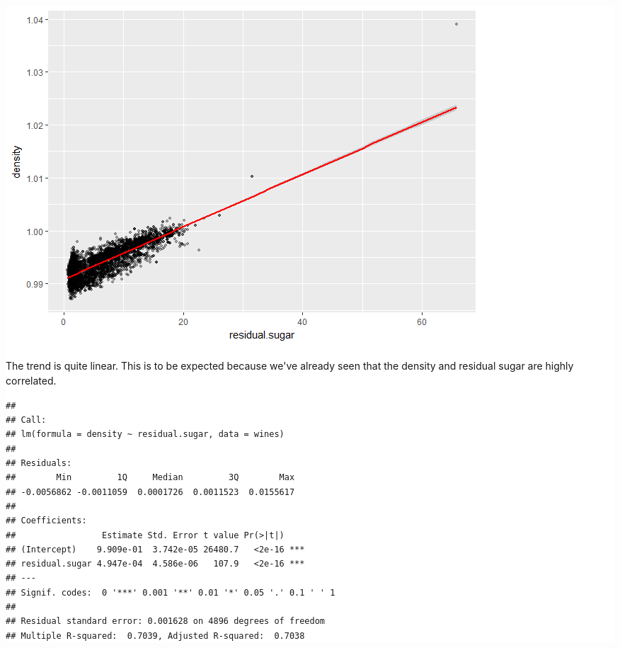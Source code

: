 ![](projectTemplate_files/figure-markdown_github/Linear%20trend%20between%20sugar%20and%20density-1.png)

The trend is quite linear. This is to be expected because we've already seen that the density and residual sugar are highly correlated.

    ## 
    ## Call:
    ## lm(formula = density ~ residual.sugar, data = wines)
    ## 
    ## Residuals:
    ##        Min         1Q     Median         3Q        Max 
    ## -0.0056862 -0.0011059  0.0001726  0.0011523  0.0155617 
    ## 
    ## Coefficients:
    ##                 Estimate Std. Error t value Pr(>|t|)    
    ## (Intercept)    9.909e-01  3.742e-05 26480.7   <2e-16 ***
    ## residual.sugar 4.947e-04  4.586e-06   107.9   <2e-16 ***
    ## ---
    ## Signif. codes:  0 '***' 0.001 '**' 0.01 '*' 0.05 '.' 0.1 ' ' 1
    ## 
    ## Residual standard error: 0.001628 on 4896 degrees of freedom
    ## Multiple R-squared:  0.7039, Adjusted R-squared:  0.7038 